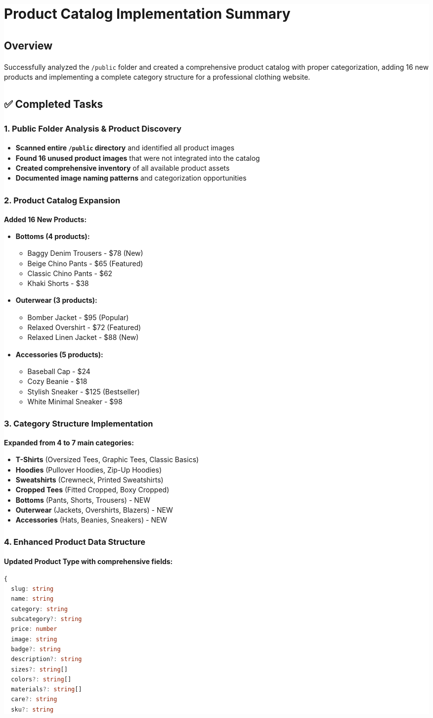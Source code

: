 # Product Catalog Implementation Summary

## Overview
Successfully analyzed the `/public` folder and created a comprehensive product catalog with proper categorization, adding 16 new products and implementing a complete category structure for a professional clothing website.

## ✅ Completed Tasks

### 1. Public Folder Analysis & Product Discovery
- **Scanned entire `/public` directory** and identified all product images
- **Found 16 unused product images** that were not integrated into the catalog
- **Created comprehensive inventory** of all available product assets
- **Documented image naming patterns** and categorization opportunities

### 2. Product Catalog Expansion
**Added 16 New Products:**
- **Bottoms (4 products):**
  - Baggy Denim Trousers - $78 (New)
  - Beige Chino Pants - $65 (Featured)
  - Classic Chino Pants - $62
  - Khaki Shorts - $38

- **Outerwear (3 products):**
  - Bomber Jacket - $95 (Popular)
  - Relaxed Overshirt - $72 (Featured)
  - Relaxed Linen Jacket - $88 (New)

- **Accessories (5 products):**
  - Baseball Cap - $24
  - Cozy Beanie - $18
  - Stylish Sneaker - $125 (Bestseller)
  - White Minimal Sneaker - $98

### 3. Category Structure Implementation
**Expanded from 4 to 7 main categories:**
- **T-Shirts** (Oversized Tees, Graphic Tees, Classic Basics)
- **Hoodies** (Pullover Hoodies, Zip-Up Hoodies)
- **Sweatshirts** (Crewneck, Printed Sweatshirts)
- **Cropped Tees** (Fitted Cropped, Boxy Cropped)
- **Bottoms** (Pants, Shorts, Trousers) - NEW
- **Outerwear** (Jackets, Overshirts, Blazers) - NEW
- **Accessories** (Hats, Beanies, Sneakers) - NEW

### 4. Enhanced Product Data Structure
**Updated Product Type with comprehensive fields:**
```typescript
{
  slug: string
  name: string
  category: string
  subcategory?: string
  price: number
  image: string
  badge?: string
  description?: string
  sizes?: string[]
  colors?: string[]
  materials?: string[]
  care?: string
  sku?: string
```
